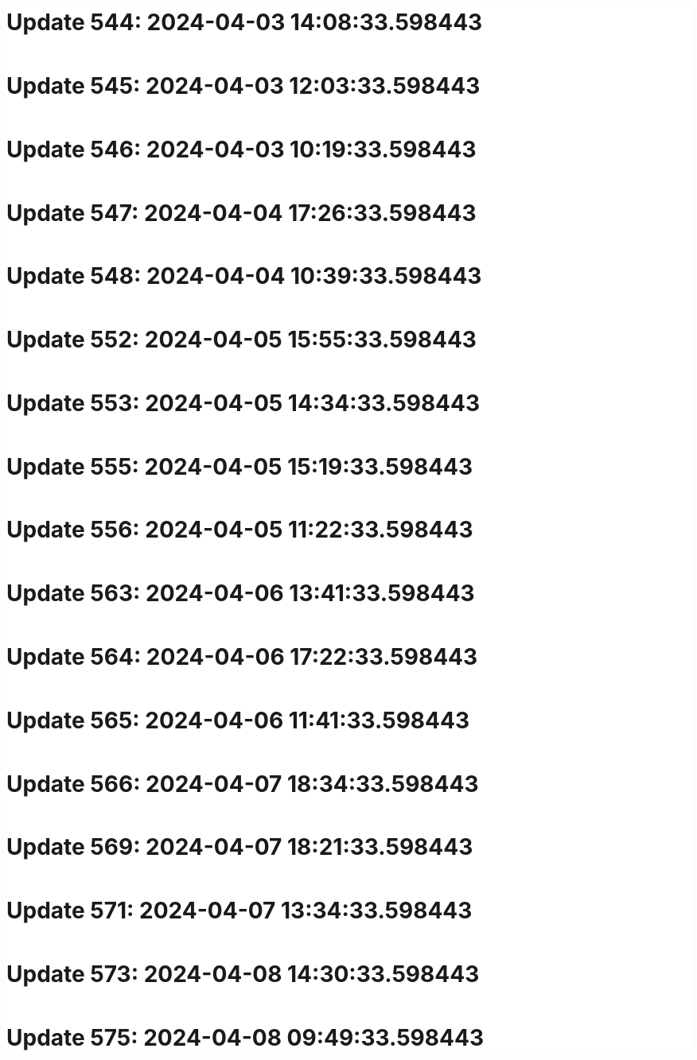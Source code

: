 # Update 544: 2024-04-03 14:08:33.598443

# Update 545: 2024-04-03 12:03:33.598443

# Update 546: 2024-04-03 10:19:33.598443

# Update 547: 2024-04-04 17:26:33.598443

# Update 548: 2024-04-04 10:39:33.598443

# Update 552: 2024-04-05 15:55:33.598443

# Update 553: 2024-04-05 14:34:33.598443

# Update 555: 2024-04-05 15:19:33.598443

# Update 556: 2024-04-05 11:22:33.598443

# Update 563: 2024-04-06 13:41:33.598443

# Update 564: 2024-04-06 17:22:33.598443

# Update 565: 2024-04-06 11:41:33.598443

# Update 566: 2024-04-07 18:34:33.598443

# Update 569: 2024-04-07 18:21:33.598443

# Update 571: 2024-04-07 13:34:33.598443

# Update 573: 2024-04-08 14:30:33.598443

# Update 575: 2024-04-08 09:49:33.598443
